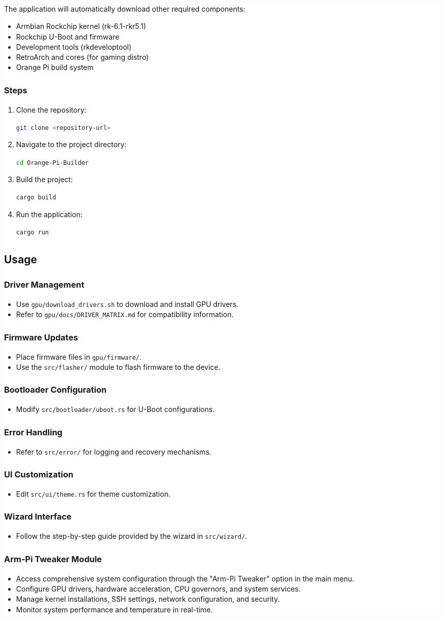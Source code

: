 The application will automatically download other required components:
- Armbian Rockchip kernel (rk-6.1-rkr5.1)
- Rockchip U-Boot and firmware
- Development tools (rkdeveloptool)
- RetroArch and cores (for gaming distro)
- Orange Pi build system

### Steps
1. Clone the repository:
   ```bash
   git clone <repository-url>
   ```
2. Navigate to the project directory:
   ```bash
   cd Orange-Pi-Builder
   ```
3. Build the project:
   ```bash
   cargo build
   ```
4. Run the application:
   ```bash
   cargo run
   ```

## Usage

### Driver Management
- Use `gpu/download_drivers.sh` to download and install GPU drivers.
- Refer to `gpu/docs/DRIVER_MATRIX.md` for compatibility information.

### Firmware Updates
- Place firmware files in `gpu/firmware/`.
- Use the `src/flasher/` module to flash firmware to the device.

### Bootloader Configuration
- Modify `src/bootloader/uboot.rs` for U-Boot configurations.

### Error Handling
- Refer to `src/error/` for logging and recovery mechanisms.

### UI Customization
- Edit `src/ui/theme.rs` for theme customization.

### Wizard Interface
- Follow the step-by-step guide provided by the wizard in `src/wizard/`.

### Arm-Pi Tweaker Module
- Access comprehensive system configuration through the "Arm-Pi Tweaker" option in the main menu.
- Configure GPU drivers, hardware acceleration, CPU governors, and system services.
- Manage kernel installations, SSH settings, network configuration, and security.
- Monitor system performance and temperature in real-time.
